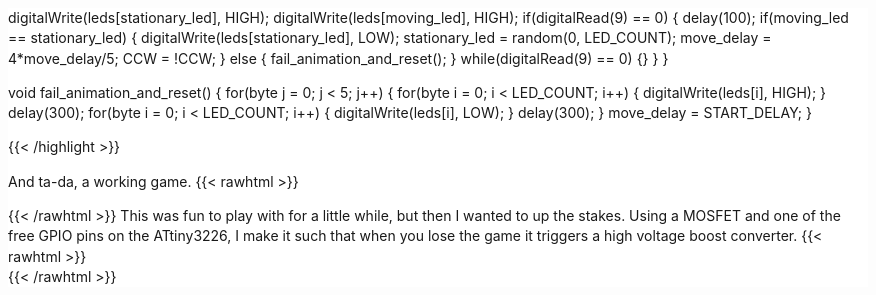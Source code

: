 


  digitalWrite(leds[stationary_led], HIGH);
  digitalWrite(leds[moving_led], HIGH);
  if(digitalRead(9) == 0) {
    delay(100);
    if(moving_led == stationary_led) {
      digitalWrite(leds[stationary_led], LOW);
      stationary_led = random(0, LED_COUNT);
      move_delay = 4*move_delay/5;
      CCW = !CCW;
    } else {
      fail_animation_and_reset();
    }
    while(digitalRead(9) == 0) {}
  }
}




void fail_animation_and_reset() {
  for(byte j = 0; j < 5; j++) {
    for(byte i = 0; i < LED_COUNT; i++) {
      digitalWrite(leds[i], HIGH);
    }
    delay(300);
    for(byte i = 0; i < LED_COUNT; i++) {
      digitalWrite(leds[i], LOW);
    }
    delay(300);
  }
  move_delay = START_DELAY;
}




{{< /highlight >}}




And ta-da, a working game.
{{< rawhtml >}}
<div style="margin-right: 15px;">
    <video width="700" controls>
    <source src="/images/single_board_games/working_game.mp4" type="video/mp4">
    Your browser does not support the video tag.
    </video>
</div>
{{< /rawhtml >}}
This was fun to play with for a little while, but then I wanted to up the stakes. Using a MOSFET and one of the free GPIO pins on the ATtiny3226, I make it such that when you lose the game it triggers a high voltage boost converter.
{{< rawhtml >}}
<div style="margin-right: 15px;">
    <video width="700" controls>
    <source src="/images/single_board_games/taser.mp4" type="video/mp4">
    Your browser does not support the video tag.
    </video>
</div>
{{< /rawhtml >}}
